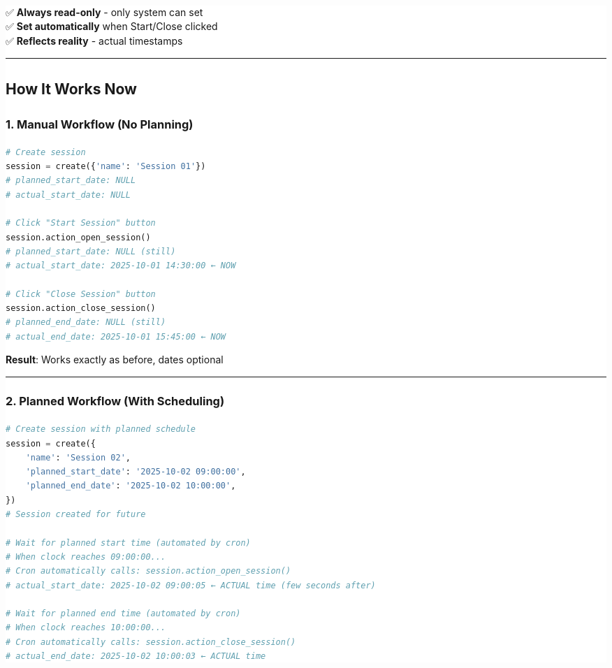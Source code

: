 ✅ **Always read-only** - only system can set  
✅ **Set automatically** when Start/Close clicked  
✅ **Reflects reality** - actual timestamps

---

## How It Works Now

### 1. **Manual Workflow (No Planning)**

```python
# Create session
session = create({'name': 'Session 01'})
# planned_start_date: NULL
# actual_start_date: NULL

# Click "Start Session" button
session.action_open_session()
# planned_start_date: NULL (still)
# actual_start_date: 2025-10-01 14:30:00 ← NOW

# Click "Close Session" button
session.action_close_session()
# planned_end_date: NULL (still)
# actual_end_date: 2025-10-01 15:45:00 ← NOW
```

**Result**: Works exactly as before, dates optional

---

### 2. **Planned Workflow (With Scheduling)**

```python
# Create session with planned schedule
session = create({
    'name': 'Session 02',
    'planned_start_date': '2025-10-02 09:00:00',
    'planned_end_date': '2025-10-02 10:00:00',
})
# Session created for future

# Wait for planned start time (automated by cron)
# When clock reaches 09:00:00...
# Cron automatically calls: session.action_open_session()
# actual_start_date: 2025-10-02 09:00:05 ← ACTUAL time (few seconds after)

# Wait for planned end time (automated by cron)
# When clock reaches 10:00:00...
# Cron automatically calls: session.action_close_session()
# actual_end_date: 2025-10-02 10:00:03 ← ACTUAL time
```
